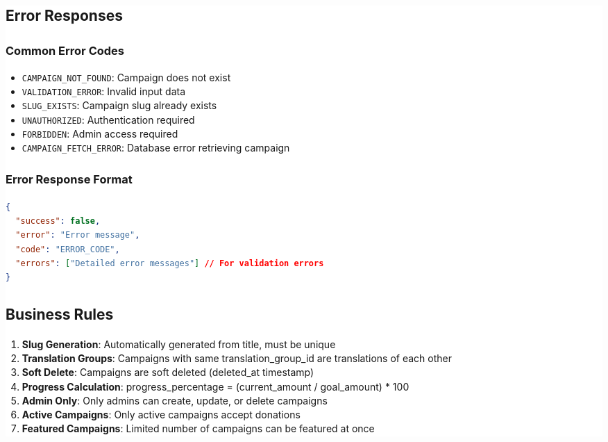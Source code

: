 ## Error Responses

### Common Error Codes
- `CAMPAIGN_NOT_FOUND`: Campaign does not exist
- `VALIDATION_ERROR`: Invalid input data
- `SLUG_EXISTS`: Campaign slug already exists
- `UNAUTHORIZED`: Authentication required
- `FORBIDDEN`: Admin access required
- `CAMPAIGN_FETCH_ERROR`: Database error retrieving campaign

### Error Response Format
```json
{
  "success": false,
  "error": "Error message",
  "code": "ERROR_CODE",
  "errors": ["Detailed error messages"] // For validation errors
}
```

## Business Rules

1. **Slug Generation**: Automatically generated from title, must be unique
2. **Translation Groups**: Campaigns with same translation_group_id are translations of each other
3. **Soft Delete**: Campaigns are soft deleted (deleted_at timestamp)
4. **Progress Calculation**: progress_percentage = (current_amount / goal_amount) * 100
5. **Admin Only**: Only admins can create, update, or delete campaigns
6. **Active Campaigns**: Only active campaigns accept donations
7. **Featured Campaigns**: Limited number of campaigns can be featured at once
